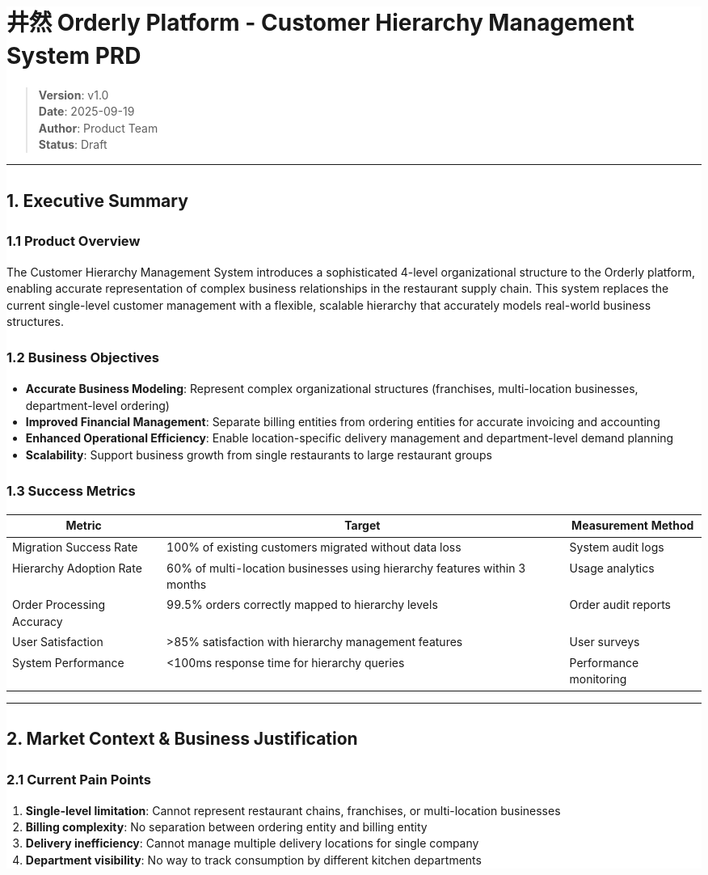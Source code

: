 # 井然 Orderly Platform - Customer Hierarchy Management System PRD

> **Version**: v1.0  
> **Date**: 2025-09-19  
> **Author**: Product Team  
> **Status**: Draft

---

## 1. Executive Summary

### 1.1 Product Overview

The Customer Hierarchy Management System introduces a sophisticated 4-level organizational structure to the Orderly platform, enabling accurate representation of complex business relationships in the restaurant supply chain. This system replaces the current single-level customer management with a flexible, scalable hierarchy that accurately models real-world business structures.

### 1.2 Business Objectives

- **Accurate Business Modeling**: Represent complex organizational structures (franchises, multi-location businesses, department-level ordering)
- **Improved Financial Management**: Separate billing entities from ordering entities for accurate invoicing and accounting
- **Enhanced Operational Efficiency**: Enable location-specific delivery management and department-level demand planning
- **Scalability**: Support business growth from single restaurants to large restaurant groups

### 1.3 Success Metrics

| Metric                    | Target                                                                    | Measurement Method     |
| ------------------------- | ------------------------------------------------------------------------- | ---------------------- |
| Migration Success Rate    | 100% of existing customers migrated without data loss                     | System audit logs      |
| Hierarchy Adoption Rate   | 60% of multi-location businesses using hierarchy features within 3 months | Usage analytics        |
| Order Processing Accuracy | 99.5% orders correctly mapped to hierarchy levels                         | Order audit reports    |
| User Satisfaction         | >85% satisfaction with hierarchy management features                      | User surveys           |
| System Performance        | <100ms response time for hierarchy queries                                | Performance monitoring |

---

## 2. Market Context & Business Justification

### 2.1 Current Pain Points

1. **Single-level limitation**: Cannot represent restaurant chains, franchises, or multi-location businesses
2. **Billing complexity**: No separation between ordering entity and billing entity
3. **Delivery inefficiency**: Cannot manage multiple delivery locations for single company
4. **Department visibility**: No way to track consumption by different kitchen departments
